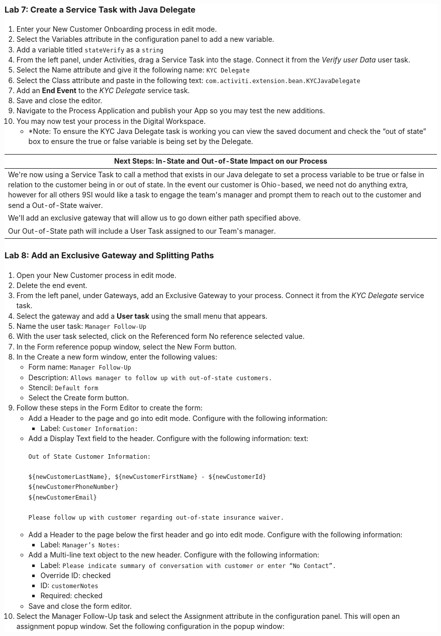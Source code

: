 ### Lab 7: Create a Service Task with Java Delegate
1.	Enter your New Customer Onboarding process in edit mode.
2.	Select the Variables attribute in the configuration panel to add a new variable.
3.	Add a variable titled ```stateVerify``` as a ```string```
4.	From the left panel, under Activities, drag a Service Task into the stage. Connect it from the _Verify user Data_ user task.
5.	Select the Name attribute and give it the following name: ```KYC Delegate```
6.	Select the Class attribute and paste in the following text: ```com.activiti.extension.bean.KYCJavaDelegate```
7.  Add an **End Event** to the _KYC Delegate_ service task.
8.	Save and close the editor. 
9.	Navigate to the Process Application and publish your App so you may test the new additions.
10.	You may now test your process in the Digital Workspace. 
    -	*Note: To ensure the KYC Java Delegate task is working you can view the saved document and check the “out of state” box to ensure the true or false variable is being set by the Delegate.


|  **Next Steps: In-State and Out-of-State Impact on our Process** |
| ----------- |
| We're now using a Service Task to call a method that exists in our Java delegate to set a process variable to be true or false in relation to the customer being in or out of state. In the event our customer is Ohio-based, we need not do anything extra, however for all others 9SI would like a task to engage the team's manager and prompt them to reach out to the customer and send a Out-of-State waiver. |
| We'll add an exclusive gateway that will allow us to go down either path specified above. |
| Our Out-of-State path will include a User Task assigned to our Team's manager. |

### Lab 8: Add an Exclusive Gateway and Splitting Paths
1.	Open your New Customer process in edit mode.
2.	Delete the end event.
3.	From the left panel, under Gateways, add an Exclusive Gateway to your process. Connect it from the _KYC Delegate_ service task.
4.	Select the gateway and add a **User task** using the small menu that appears.
5.	Name the user task: ```Manager Follow-Up```
6.	With the user task selected, click on the Referenced form No reference selected value.
7.	In the Form reference popup window, select the New Form button.
8.	In the Create a new form window, enter the following values:
    - Form name: ```Manager Follow-Up```
    - Description: ```Allows manager to follow up with out-of-state customers.```
    - Stencil: ```Default form```
    - Select the Create form button. 
9.	Follow these steps in the Form Editor to create the form:
    - Add a Header to the page and go into edit mode. Configure with the following information:
        - Label: ```Customer Information:```
    - Add a Display Text field to the header. Configure with the following information:
      text:
        ```
        Out of State Customer Information:
                        
        ${newCustomerLastName}, ${newCustomerFirstName} - ${newCustomerId}
        ${newCustomerPhoneNumber}
        ${newCustomerEmail}
        
        Please follow up with customer regarding out-of-state insurance waiver.
        ```
    - Add a Header to the page below the first header and go into edit mode. Configure with the following information:
        - Label: ```Manager’s Notes:```
    - Add a Multi-line text object to the new header. Configure with the following information:
        - Label: ```Please indicate summary of conversation with customer or enter “No Contact”.```
        - Override ID: checked
        - ID: ```customerNotes```
        - Required: checked
  	- Save and close the form editor.
10.	Select the Manager Follow-Up task and select the Assignment attribute in the configuration panel. This will open an assignment popup window. Set the following configuration in the popup window: